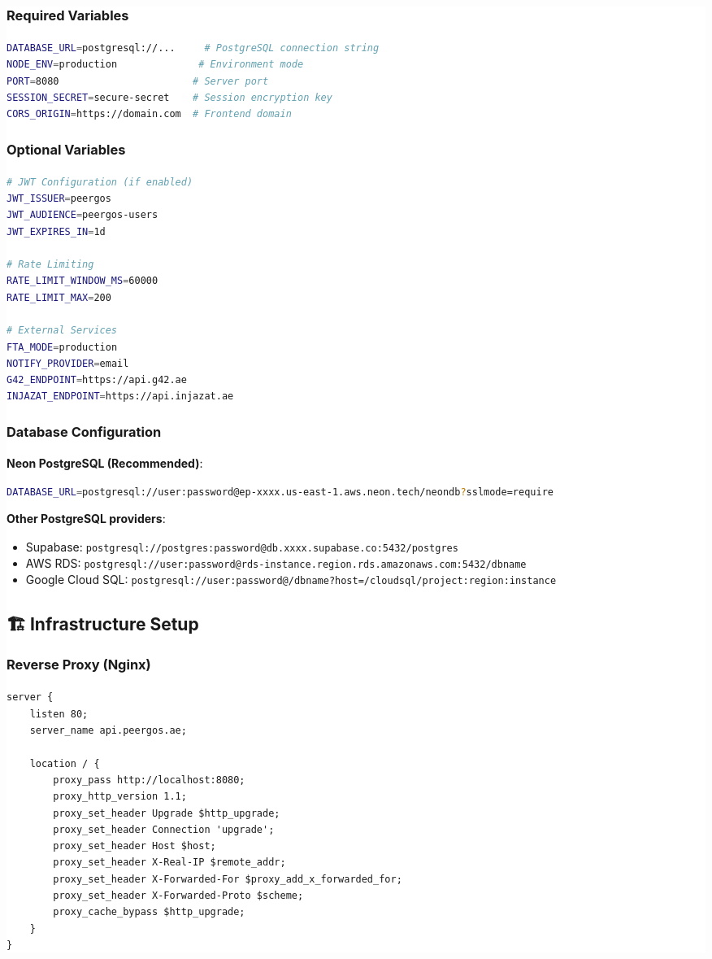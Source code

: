 ### Required Variables
```bash
DATABASE_URL=postgresql://...     # PostgreSQL connection string
NODE_ENV=production              # Environment mode
PORT=8080                       # Server port
SESSION_SECRET=secure-secret    # Session encryption key
CORS_ORIGIN=https://domain.com  # Frontend domain
```

### Optional Variables
```bash
# JWT Configuration (if enabled)
JWT_ISSUER=peergos
JWT_AUDIENCE=peergos-users
JWT_EXPIRES_IN=1d

# Rate Limiting
RATE_LIMIT_WINDOW_MS=60000
RATE_LIMIT_MAX=200

# External Services
FTA_MODE=production
NOTIFY_PROVIDER=email
G42_ENDPOINT=https://api.g42.ae
INJAZAT_ENDPOINT=https://api.injazat.ae
```

### Database Configuration

**Neon PostgreSQL (Recommended)**:
```bash
DATABASE_URL=postgresql://user:password@ep-xxxx.us-east-1.aws.neon.tech/neondb?sslmode=require
```

**Other PostgreSQL providers**:
- Supabase: `postgresql://postgres:password@db.xxxx.supabase.co:5432/postgres`
- AWS RDS: `postgresql://user:password@rds-instance.region.rds.amazonaws.com:5432/dbname`
- Google Cloud SQL: `postgresql://user:password@/dbname?host=/cloudsql/project:region:instance`

## 🏗️ Infrastructure Setup

### Reverse Proxy (Nginx)
```nginx
server {
    listen 80;
    server_name api.peergos.ae;
    
    location / {
        proxy_pass http://localhost:8080;
        proxy_http_version 1.1;
        proxy_set_header Upgrade $http_upgrade;
        proxy_set_header Connection 'upgrade';
        proxy_set_header Host $host;
        proxy_set_header X-Real-IP $remote_addr;
        proxy_set_header X-Forwarded-For $proxy_add_x_forwarded_for;
        proxy_set_header X-Forwarded-Proto $scheme;
        proxy_cache_bypass $http_upgrade;
    }
}
```
